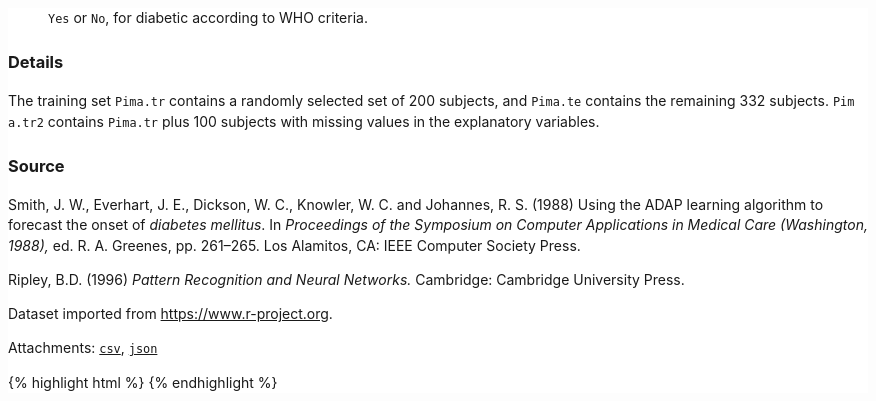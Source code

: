 <dd>
<p><code>Yes</code> or <code>No</code>, for diabetic according to WHO criteria.</p>
</dd>
</dl>
<h3>Details</h3>
<p>The training set <code>Pima.tr</code> contains a randomly selected set of 200 subjects, and <code>Pima.te</code> contains the remaining 332 subjects. <code>Pima.tr2</code> contains <code>Pima.tr</code> plus 100 subjects with missing values in the explanatory variables.</p>
<h3>Source</h3>
<p>Smith, J. W., Everhart, J. E., Dickson, W. C., Knowler, W. C. and Johannes, R. S. (1988) Using the ADAP learning algorithm to forecast the onset of <em>diabetes mellitus</em>. In <em>Proceedings of the Symposium on Computer Applications in Medical Care (Washington, 1988),</em> ed. R. A. Greenes, pp. 261–265. Los Alamitos, CA: IEEE Computer Society Press.</p>
<p>Ripley, B.D. (1996) <em>Pattern Recognition and Neural Networks.</em> Cambridge: Cambridge University Press.</p>
<p>Dataset imported from <a href="https://www.r-project.org">https://www.r-project.org</a>.</p></div>
<p id="dataset-attachments">Attachments: <code><a target="_blank" href="/assets/data/csv/dataset-60851.csv">csv</a></code>, <code><a target="_blank" href="/assets/data/json/dataset-60851.json">json</a></code></p>
<div id="dataset-iframe">
{% highlight html %}
<iframe src="https://pmagunia.com/iframe/r-dataset-package-mass-pimate.html" width="100%" height="100%" style="border:0px"></iframe>
{% endhighlight %}
</div>
<div id="grid"></div>
<script>let json_file = 'dataset-60851.json';</script>